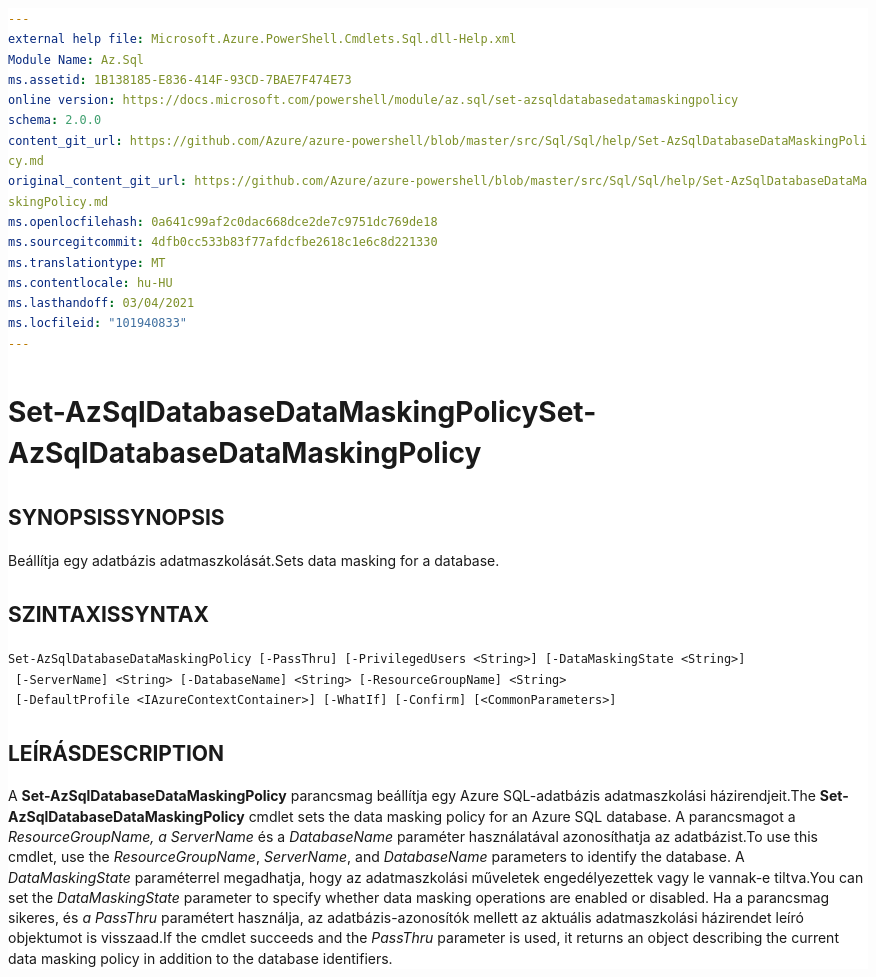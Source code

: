 ```yaml
---
external help file: Microsoft.Azure.PowerShell.Cmdlets.Sql.dll-Help.xml
Module Name: Az.Sql
ms.assetid: 1B138185-E836-414F-93CD-7BAE7F474E73
online version: https://docs.microsoft.com/powershell/module/az.sql/set-azsqldatabasedatamaskingpolicy
schema: 2.0.0
content_git_url: https://github.com/Azure/azure-powershell/blob/master/src/Sql/Sql/help/Set-AzSqlDatabaseDataMaskingPolicy.md
original_content_git_url: https://github.com/Azure/azure-powershell/blob/master/src/Sql/Sql/help/Set-AzSqlDatabaseDataMaskingPolicy.md
ms.openlocfilehash: 0a641c99af2c0dac668dce2de7c9751dc769de18
ms.sourcegitcommit: 4dfb0cc533b83f77afdcfbe2618c1e6c8d221330
ms.translationtype: MT
ms.contentlocale: hu-HU
ms.lasthandoff: 03/04/2021
ms.locfileid: "101940833"
---
```

# <span data-ttu-id="af4b5-101">Set-AzSqlDatabaseDataMaskingPolicy</span><span class="sxs-lookup"><span data-stu-id="af4b5-101">Set-AzSqlDatabaseDataMaskingPolicy</span></span>

## <span data-ttu-id="af4b5-102">SYNOPSIS</span><span class="sxs-lookup"><span data-stu-id="af4b5-102">SYNOPSIS</span></span>
<span data-ttu-id="af4b5-103">Beállítja egy adatbázis adatmaszkolását.</span><span class="sxs-lookup"><span data-stu-id="af4b5-103">Sets data masking for a database.</span></span>

## <span data-ttu-id="af4b5-104">SZINTAXIS</span><span class="sxs-lookup"><span data-stu-id="af4b5-104">SYNTAX</span></span>

```
Set-AzSqlDatabaseDataMaskingPolicy [-PassThru] [-PrivilegedUsers <String>] [-DataMaskingState <String>]
 [-ServerName] <String> [-DatabaseName] <String> [-ResourceGroupName] <String>
 [-DefaultProfile <IAzureContextContainer>] [-WhatIf] [-Confirm] [<CommonParameters>]
```

## <span data-ttu-id="af4b5-105">LEÍRÁS</span><span class="sxs-lookup"><span data-stu-id="af4b5-105">DESCRIPTION</span></span>
<span data-ttu-id="af4b5-106">A **Set-AzSqlDatabaseDataMaskingPolicy** parancsmag beállítja egy Azure SQL-adatbázis adatmaszkolási házirendjeit.</span><span class="sxs-lookup"><span data-stu-id="af4b5-106">The **Set-AzSqlDatabaseDataMaskingPolicy** cmdlet sets the data masking policy for an Azure SQL database.</span></span>
<span data-ttu-id="af4b5-107">A parancsmagot a *ResourceGroupName,* *a ServerName* és a *DatabaseName* paraméter használatával azonosíthatja az adatbázist.</span><span class="sxs-lookup"><span data-stu-id="af4b5-107">To use this cmdlet, use the *ResourceGroupName*, *ServerName*, and *DatabaseName* parameters to identify the database.</span></span>
<span data-ttu-id="af4b5-108">A *DataMaskingState* paraméterrel megadhatja, hogy az adatmaszkolási műveletek engedélyezettek vagy le vannak-e tiltva.</span><span class="sxs-lookup"><span data-stu-id="af4b5-108">You can set the *DataMaskingState* parameter to specify whether data masking operations are enabled or disabled.</span></span>
<span data-ttu-id="af4b5-109">Ha a parancsmag sikeres, és *a PassThru* paramétert használja, az adatbázis-azonosítók mellett az aktuális adatmaszkolási házirendet leíró objektumot is visszaad.</span><span class="sxs-lookup"><span data-stu-id="af4b5-109">If the cmdlet succeeds and the *PassThru* parameter is used, it returns an object describing the current data masking policy in addition to the database identifiers.</span></span>